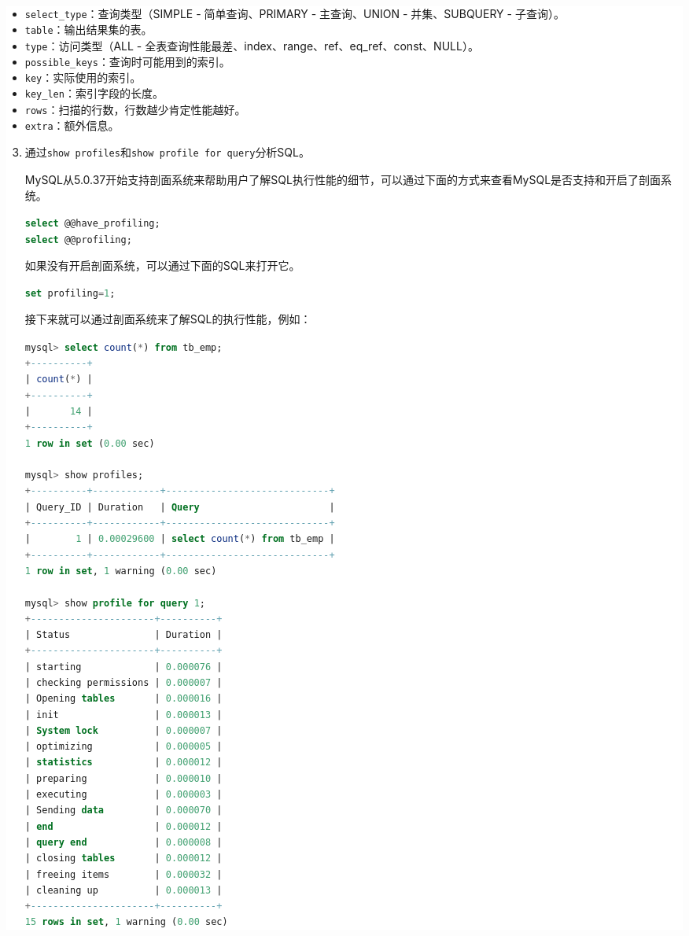    - `select_type`：查询类型（SIMPLE - 简单查询、PRIMARY - 主查询、UNION - 并集、SUBQUERY - 子查询）。
   - `table`：输出结果集的表。
   - `type`：访问类型（ALL - 全表查询性能最差、index、range、ref、eq_ref、const、NULL）。
   - `possible_keys`：查询时可能用到的索引。
   - `key`：实际使用的索引。
   - `key_len`：索引字段的长度。
   - `rows`：扫描的行数，行数越少肯定性能越好。
   - `extra`：额外信息。

3. 通过`show profiles`和`show profile for query`分析SQL。

   MySQL从5.0.37开始支持剖面系统来帮助用户了解SQL执行性能的细节，可以通过下面的方式来查看MySQL是否支持和开启了剖面系统。

   ```SQL
   select @@have_profiling;
   select @@profiling;
   ```

   如果没有开启剖面系统，可以通过下面的SQL来打开它。

   ```SQL
   set profiling=1;
   ```

   接下来就可以通过剖面系统来了解SQL的执行性能，例如：

   ```SQL
   mysql> select count(*) from tb_emp;
   +----------+
   | count(*) |
   +----------+
   |       14 |
   +----------+
   1 row in set (0.00 sec)
   
   mysql> show profiles;
   +----------+------------+-----------------------------+
   | Query_ID | Duration   | Query                       |
   +----------+------------+-----------------------------+
   |        1 | 0.00029600 | select count(*) from tb_emp |
   +----------+------------+-----------------------------+
   1 row in set, 1 warning (0.00 sec)
   
   mysql> show profile for query 1;
   +----------------------+----------+
   | Status               | Duration |
   +----------------------+----------+
   | starting             | 0.000076 |
   | checking permissions | 0.000007 |
   | Opening tables       | 0.000016 |
   | init                 | 0.000013 |
   | System lock          | 0.000007 |
   | optimizing           | 0.000005 |
   | statistics           | 0.000012 |
   | preparing            | 0.000010 |
   | executing            | 0.000003 |
   | Sending data         | 0.000070 |
   | end                  | 0.000012 |
   | query end            | 0.000008 |
   | closing tables       | 0.000012 |
   | freeing items        | 0.000032 |
   | cleaning up          | 0.000013 |
   +----------------------+----------+
   15 rows in set, 1 warning (0.00 sec)
   ```
